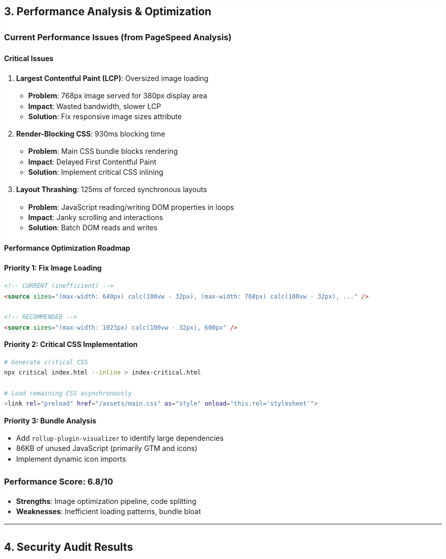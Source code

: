 
## 3. Performance Analysis & Optimization

### Current Performance Issues (from PageSpeed Analysis)

#### Critical Issues
1. **Largest Contentful Paint (LCP)**: Oversized image loading
   - **Problem**: 768px image served for 380px display area
   - **Impact**: Wasted bandwidth, slower LCP
   - **Solution**: Fix responsive image sizes attribute

2. **Render-Blocking CSS**: 930ms blocking time
   - **Problem**: Main CSS bundle blocks rendering
   - **Impact**: Delayed First Contentful Paint
   - **Solution**: Implement critical CSS inlining

3. **Layout Thrashing**: 125ms of forced synchronous layouts
   - **Problem**: JavaScript reading/writing DOM properties in loops
   - **Impact**: Janky scrolling and interactions
   - **Solution**: Batch DOM reads and writes

#### Performance Optimization Roadmap

**Priority 1: Fix Image Loading**
```html
<!-- CURRENT (inefficient) -->
<source sizes="(max-width: 640px) calc(100vw - 32px), (max-width: 768px) calc(100vw - 32px), ..." />

<!-- RECOMMENDED -->
<source sizes="(max-width: 1023px) calc(100vw - 32px), 600px" />
```

**Priority 2: Critical CSS Implementation**
```bash
# Generate critical CSS
npx critical index.html --inline > index-critical.html

# Load remaining CSS asynchronously
<link rel="preload" href="/assets/main.css" as="style" onload="this.rel='stylesheet'">
```

**Priority 3: Bundle Analysis**
- Add `rollup-plugin-visualizer` to identify large dependencies
- 86KB of unused JavaScript (primarily GTM and icons)
- Implement dynamic icon imports

### Performance Score: 6.8/10
- **Strengths**: Image optimization pipeline, code splitting
- **Weaknesses**: Inefficient loading patterns, bundle bloat

---

## 4. Security Audit Results
